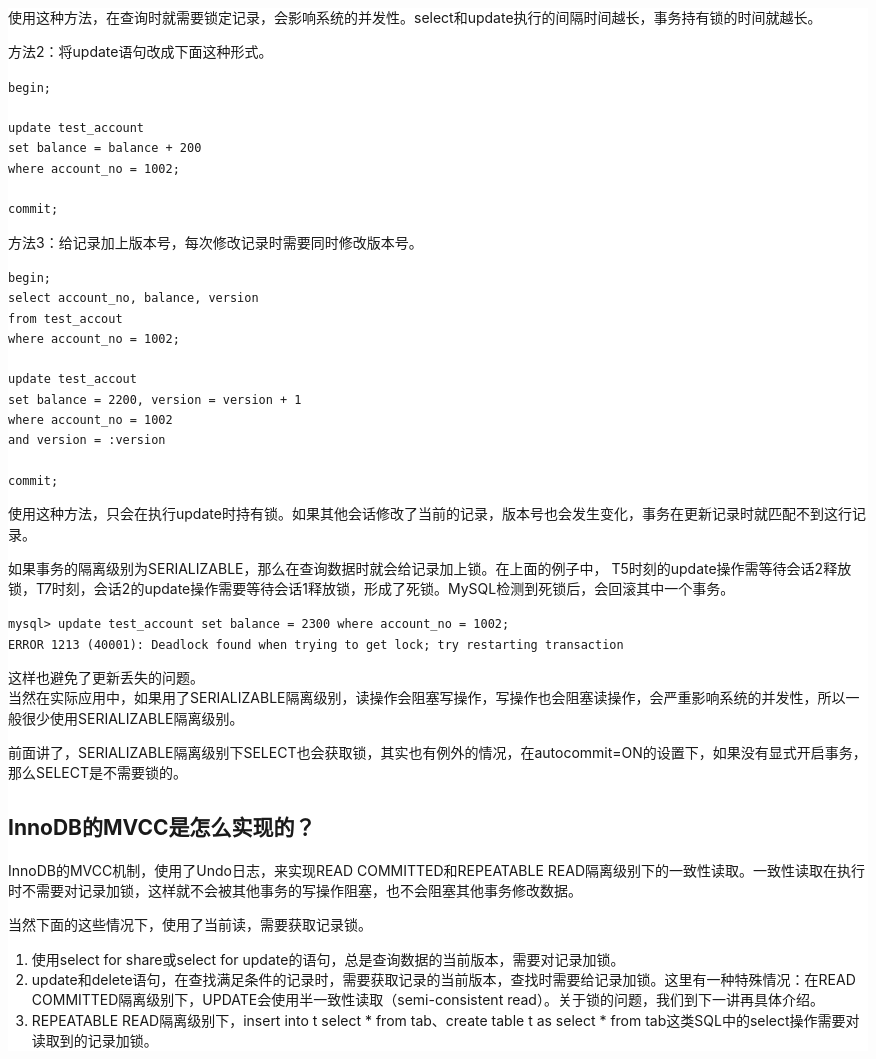 使用这种方法，在查询时就需要锁定记录，会影响系统的并发性。select和update执行的间隔时间越长，事务持有锁的时间就越长。

方法2：将update语句改成下面这种形式。

```plain
begin;

update test_account 
set balance = balance + 200 
where account_no = 1002;

commit;
```

方法3：给记录加上版本号，每次修改记录时需要同时修改版本号。

```plain
begin;
select account_no, balance, version
from test_accout
where account_no = 1002;

update test_accout
set balance = 2200, version = version + 1
where account_no = 1002
and version = :version

commit;
```

使用这种方法，只会在执行update时持有锁。如果其他会话修改了当前的记录，版本号也会发生变化，事务在更新记录时就匹配不到这行记录。

如果事务的隔离级别为SERIALIZABLE，那么在查询数据时就会给记录加上锁。在上面的例子中， T5时刻的update操作需等待会话2释放锁，T7时刻，会话2的update操作需要等待会话1释放锁，形成了死锁。MySQL检测到死锁后，会回滚其中一个事务。

```plain
mysql> update test_account set balance = 2300 where account_no = 1002;
ERROR 1213 (40001): Deadlock found when trying to get lock; try restarting transaction
```

这样也避免了更新丢失的问题。  
当然在实际应用中，如果用了SERIALIZABLE隔离级别，读操作会阻塞写操作，写操作也会阻塞读操作，会严重影响系统的并发性，所以一般很少使用SERIALIZABLE隔离级别。

前面讲了，SERIALIZABLE隔离级别下SELECT也会获取锁，其实也有例外的情况，在autocommit=ON的设置下，如果没有显式开启事务，那么SELECT是不需要锁的。

## InnoDB的MVCC是怎么实现的？

InnoDB的MVCC机制，使用了Undo日志，来实现READ COMMITTED和REPEATABLE READ隔离级别下的一致性读取。一致性读取在执行时不需要对记录加锁，这样就不会被其他事务的写操作阻塞，也不会阻塞其他事务修改数据。

当然下面的这些情况下，使用了当前读，需要获取记录锁。

1. 使用select for share或select for update的语句，总是查询数据的当前版本，需要对记录加锁。
2. update和delete语句，在查找满足条件的记录时，需要获取记录的当前版本，查找时需要给记录加锁。这里有一种特殊情况：在READ COMMITTED隔离级别下，UPDATE会使用半一致性读取（semi-consistent read）。关于锁的问题，我们到下一讲再具体介绍。
3. REPEATABLE READ隔离级别下，insert into t select * from tab、create table t as select * from tab这类SQL中的select操作需要对读取到的记录加锁。
